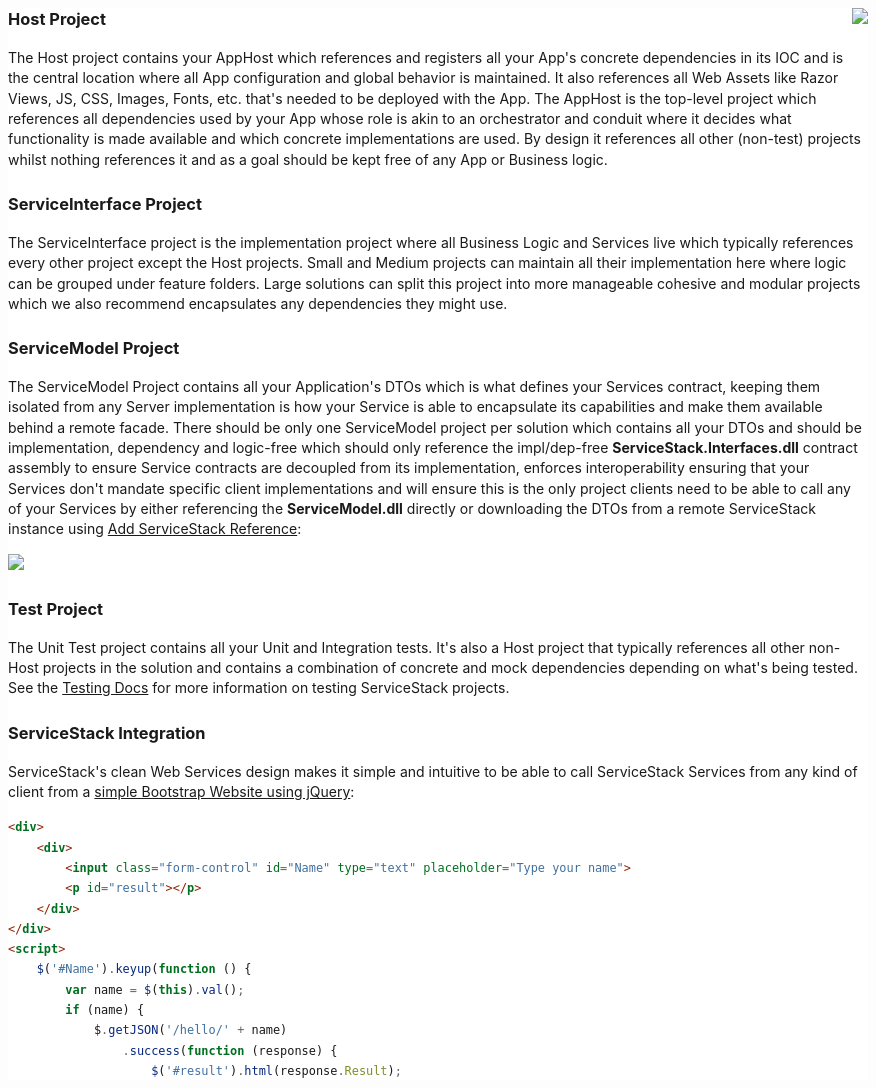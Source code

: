 <img align="right" src="https://raw.githubusercontent.com/ServiceStack/docs/master/docs/images/solution-layout.png" />

### Host Project

The Host project contains your AppHost which references and registers all your App's concrete dependencies in its IOC and is the central location where all App configuration and global behavior is maintained. It also references all Web Assets like Razor Views, JS, CSS, Images, Fonts, etc. that's needed to be deployed with the App. The AppHost is the top-level project which references all dependencies used by your App whose role is akin to an orchestrator and conduit where it decides what functionality is made available and which concrete implementations are used. By design it references all other (non-test) projects whilst nothing references it and as a goal should be kept free of any App or Business logic.

### ServiceInterface Project

The ServiceInterface project is the implementation project where all Business Logic and Services live which typically references every other project except the Host projects. Small and Medium projects can maintain all their implementation here where logic can be grouped under feature folders. Large solutions can split this project into more manageable cohesive and modular projects which we also recommend encapsulates any dependencies they might use.

### ServiceModel Project

The ServiceModel Project contains all your Application's DTOs which is what defines your Services contract, keeping them isolated from any Server implementation is how your Service is able to encapsulate its capabilities and make them available behind a remote facade. There should be only one ServiceModel project per solution which contains all your DTOs and should be implementation, dependency and logic-free which should only reference the impl/dep-free **ServiceStack.Interfaces.dll** contract assembly to ensure Service contracts are decoupled from its implementation, enforces interoperability ensuring that your Services don't mandate specific client implementations and will ensure this is the only project clients need to be able to call any of your Services by either referencing the **ServiceModel.dll** directly or downloading the DTOs from a remote ServiceStack instance using [Add ServiceStack Reference](/add-servicestack-reference):

![](https://raw.githubusercontent.com/ServiceStack/docs/master/docs/images/dtos-role.png)

### Test Project

The Unit Test project contains all your Unit and Integration tests. It's also a Host project that typically references all other non-Host projects in the solution and contains a combination of concrete and mock dependencies depending on what's being tested. See the [Testing Docs](/testing) for more information on testing ServiceStack projects.

### ServiceStack Integration

ServiceStack's clean Web Services design makes it simple and intuitive to be able to call ServiceStack Services from any kind of client from a [simple Bootstrap Website using jQuery](https://github.com/ServiceStack/Templates/blob/master/src/ServiceStackVS/BootstrapWebApp/BootstrapWebApp/default.cshtml):

```html
<div>
    <div>
        <input class="form-control" id="Name" type="text" placeholder="Type your name">
        <p id="result"></p>
    </div>
</div>
<script>
    $('#Name').keyup(function () {
        var name = $(this).val();
        if (name) {
            $.getJSON('/hello/' + name)
                .success(function (response) {
                    $('#result').html(response.Result);
```